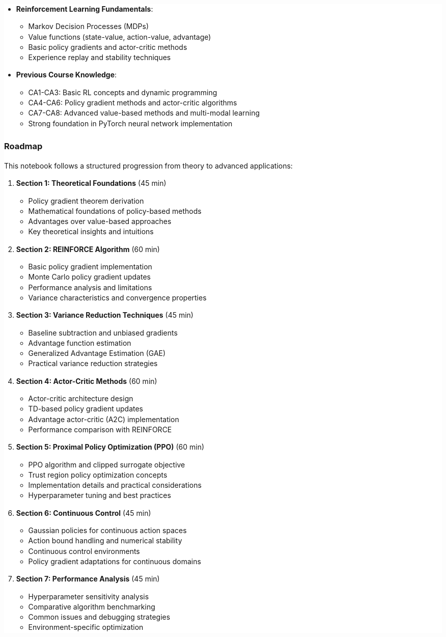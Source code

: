 - **Reinforcement Learning Fundamentals**:
  - Markov Decision Processes (MDPs)
  - Value functions (state-value, action-value, advantage)
  - Basic policy gradients and actor-critic methods
  - Experience replay and stability techniques

- **Previous Course Knowledge**:
  - CA1-CA3: Basic RL concepts and dynamic programming
  - CA4-CA6: Policy gradient methods and actor-critic algorithms
  - CA7-CA8: Advanced value-based methods and multi-modal learning
  - Strong foundation in PyTorch neural network implementation

### Roadmap

This notebook follows a structured progression from theory to advanced applications:

1. **Section 1: Theoretical Foundations** (45 min)
   - Policy gradient theorem derivation
   - Mathematical foundations of policy-based methods
   - Advantages over value-based approaches
   - Key theoretical insights and intuitions

2. **Section 2: REINFORCE Algorithm** (60 min)
   - Basic policy gradient implementation
   - Monte Carlo policy gradient updates
   - Performance analysis and limitations
   - Variance characteristics and convergence properties

3. **Section 3: Variance Reduction Techniques** (45 min)
   - Baseline subtraction and unbiased gradients
   - Advantage function estimation
   - Generalized Advantage Estimation (GAE)
   - Practical variance reduction strategies

4. **Section 4: Actor-Critic Methods** (60 min)
   - Actor-critic architecture design
   - TD-based policy gradient updates
   - Advantage actor-critic (A2C) implementation
   - Performance comparison with REINFORCE

5. **Section 5: Proximal Policy Optimization (PPO)** (60 min)
   - PPO algorithm and clipped surrogate objective
   - Trust region policy optimization concepts
   - Implementation details and practical considerations
   - Hyperparameter tuning and best practices

6. **Section 6: Continuous Control** (45 min)
   - Gaussian policies for continuous action spaces
   - Action bound handling and numerical stability
   - Continuous control environments
   - Policy gradient adaptations for continuous domains

7. **Section 7: Performance Analysis** (45 min)
   - Hyperparameter sensitivity analysis
   - Comparative algorithm benchmarking
   - Common issues and debugging strategies
   - Environment-specific optimization
